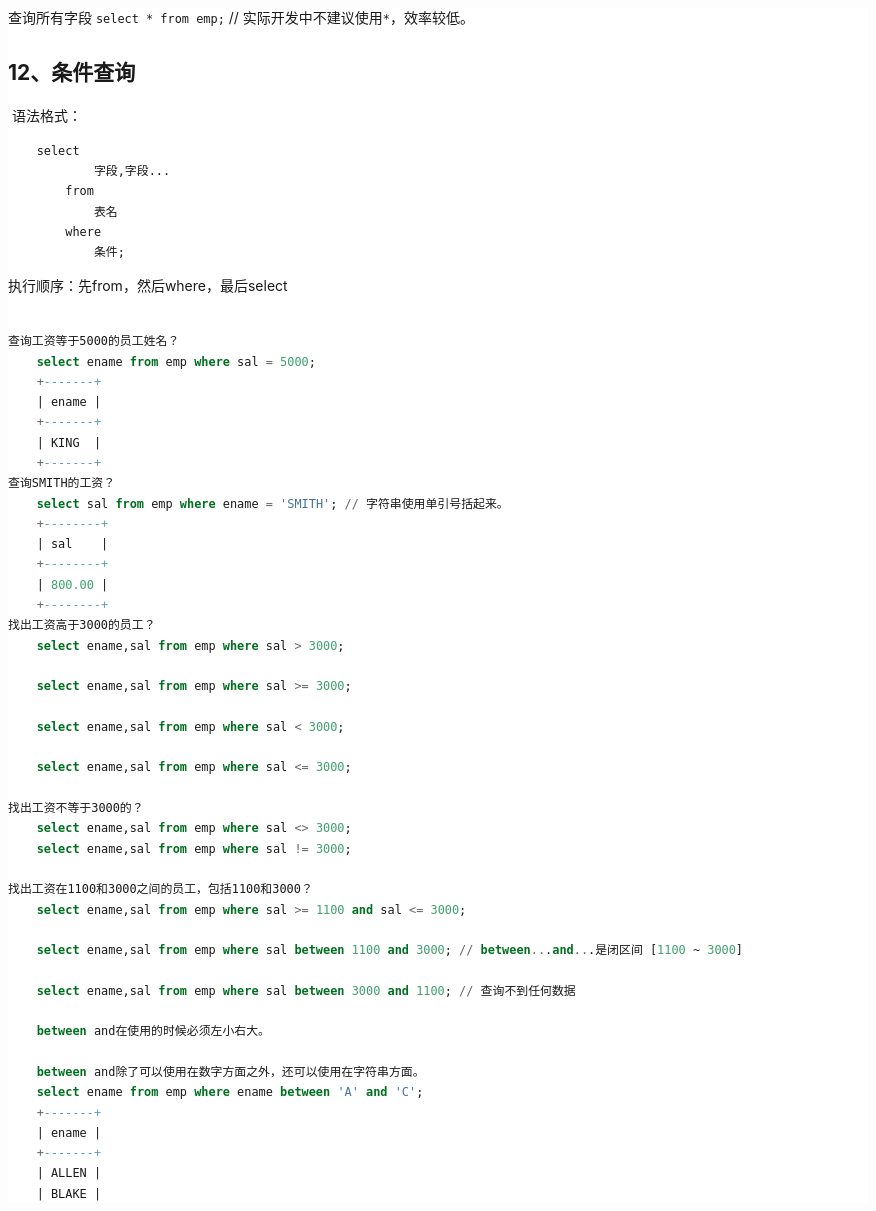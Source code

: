 

查询所有字段
`select * from emp;` // 实际开发中不建议使用`*`，效率较低。

## 12、条件查询

​	语法格式：

```mysql
	select 
			字段,字段...
		from
			表名
		where
			条件;
```

执行顺序：先from，然后where，最后select

```sql

查询工资等于5000的员工姓名？
	select ename from emp where sal = 5000;
	+-------+
	| ename |
	+-------+
	| KING  |
	+-------+
查询SMITH的工资？
	select sal from emp where ename = 'SMITH'; // 字符串使用单引号括起来。
	+--------+
	| sal    |
	+--------+
	| 800.00 |
	+--------+
找出工资高于3000的员工？
	select ename,sal from emp where sal > 3000;

	select ename,sal from emp where sal >= 3000;

	select ename,sal from emp where sal < 3000;

	select ename,sal from emp where sal <= 3000;

找出工资不等于3000的？
	select ename,sal from emp where sal <> 3000;
	select ename,sal from emp where sal != 3000;

找出工资在1100和3000之间的员工，包括1100和3000？
	select ename,sal from emp where sal >= 1100 and sal <= 3000;

	select ename,sal from emp where sal between 1100 and 3000; // between...and...是闭区间 [1100 ~ 3000]

	select ename,sal from emp where sal between 3000 and 1100; // 查询不到任何数据

	between and在使用的时候必须左小右大。

	between and除了可以使用在数字方面之外，还可以使用在字符串方面。
	select ename from emp where ename between 'A' and 'C';
	+-------+
	| ename |
	+-------+
	| ALLEN |
	| BLAKE |
```